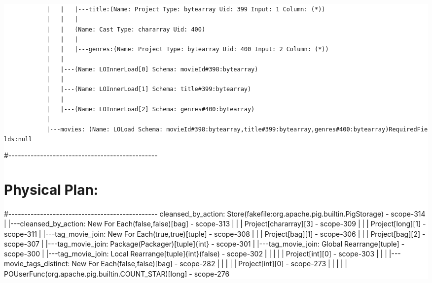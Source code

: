                 |   |   |---title:(Name: Project Type: bytearray Uid: 399 Input: 1 Column: (*))
                |   |   |
                |   |   (Name: Cast Type: chararray Uid: 400)
                |   |   |
                |   |   |---genres:(Name: Project Type: bytearray Uid: 400 Input: 2 Column: (*))
                |   |
                |   |---(Name: LOInnerLoad[0] Schema: movieId#398:bytearray)
                |   |
                |   |---(Name: LOInnerLoad[1] Schema: title#399:bytearray)
                |   |
                |   |---(Name: LOInnerLoad[2] Schema: genres#400:bytearray)
                |
                |---movies: (Name: LOLoad Schema: movieId#398:bytearray,title#399:bytearray,genres#400:bytearray)RequiredFields:null
#-----------------------------------------------
# Physical Plan:
#-----------------------------------------------
cleansed_by_action: Store(fakefile:org.apache.pig.builtin.PigStorage) - scope-314
|
|---cleansed_by_action: New For Each(false,false)[bag] - scope-313
    |   |
    |   Project[chararray][3] - scope-309
    |   |
    |   Project[long][1] - scope-311
    |
    |---tag_movie_join: New For Each(true,true)[tuple] - scope-308
        |   |
        |   Project[bag][1] - scope-306
        |   |
        |   Project[bag][2] - scope-307
        |
        |---tag_movie_join: Package(Packager)[tuple]{int} - scope-301
            |
            |---tag_movie_join: Global Rearrange[tuple] - scope-300
                |
                |---tag_movie_join: Local Rearrange[tuple]{int}(false) - scope-302
                |   |   |
                |   |   Project[int][0] - scope-303
                |   |
                |   |---movie_tags_distinct: New For Each(false,false)[bag] - scope-282
                |       |   |
                |       |   Project[int][0] - scope-273
                |       |   |
                |       |   POUserFunc(org.apache.pig.builtin.COUNT_STAR)[long] - scope-276